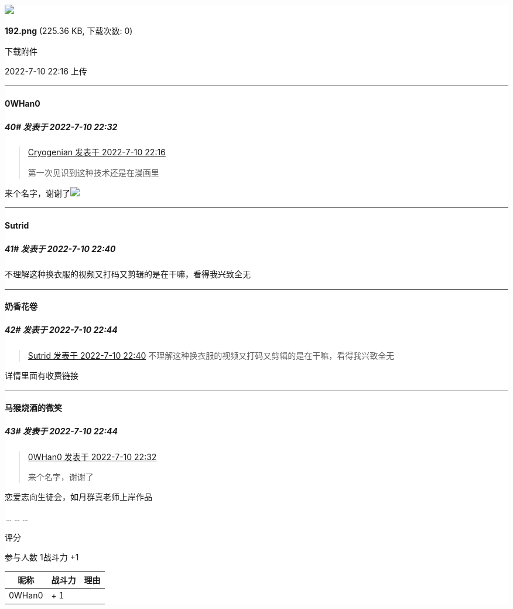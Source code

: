 <img src="https://img.saraba1st.com/forum/202207/10/221600gub6unzbsvihz6pk.png" referrerpolicy="no-referrer">

<strong>192.png</strong> (225.36 KB, 下载次数: 0)

下载附件

2022-7-10 22:16 上传

*****

####  0WHan0  
##### 40#       发表于 2022-7-10 22:32

<blockquote><a href="httphttps://bbs.saraba1st.com/2b/forum.php?mod=redirect&amp;goto=findpost&amp;pid=56599896&amp;ptid=2080323" target="_blank">Cryogenian 发表于 2022-7-10 22:16</a>

第一次见识到这种技术还是在漫画里</blockquote>
来个名字，谢谢了<img src="https://static.saraba1st.com/image/smiley/face2017/072.png" referrerpolicy="no-referrer">

*****

####  Sutrid  
##### 41#       发表于 2022-7-10 22:40

不理解这种换衣服的视频又打码又剪辑的是在干嘛，看得我兴致全无

*****

####  奶香花卷  
##### 42#       发表于 2022-7-10 22:44

<blockquote><a href="httphttps://bbs.saraba1st.com/2b/forum.php?mod=redirect&amp;goto=findpost&amp;pid=56600210&amp;ptid=2080323" target="_blank">Sutrid 发表于 2022-7-10 22:40</a>
不理解这种换衣服的视频又打码又剪辑的是在干嘛，看得我兴致全无</blockquote>
详情里面有收费链接

*****

####  马猴烧酒的微笑  
##### 43#       发表于 2022-7-10 22:44

<blockquote><a href="httphttps://bbs.saraba1st.com/2b/forum.php?mod=redirect&amp;goto=findpost&amp;pid=56600129&amp;ptid=2080323" target="_blank">0WHan0 发表于 2022-7-10 22:32</a>

来个名字，谢谢了</blockquote>
恋爱志向生徒会，如月群真老师上岸作品

﹍﹍﹍

评分

 参与人数 1战斗力 +1

|昵称|战斗力|理由|
|----|---|---|
| 0WHan0| + 1||
